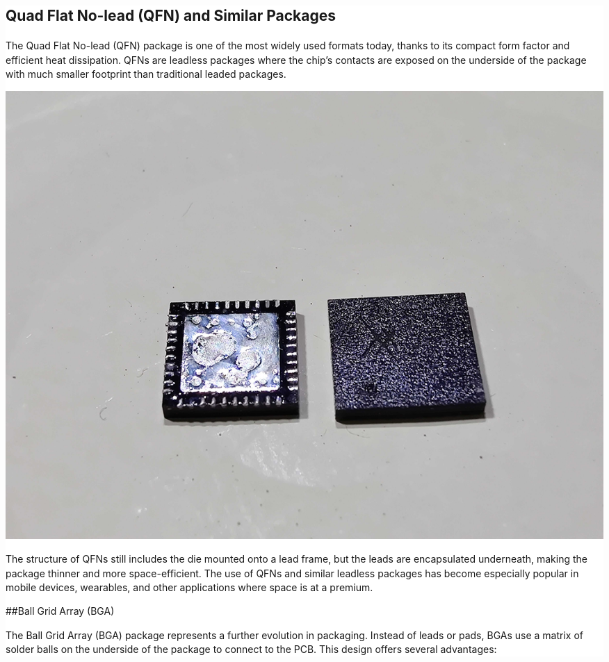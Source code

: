 ## Quad Flat No-lead (QFN) and Similar Packages

The Quad Flat No-lead (QFN) package is one of the most widely used formats today, thanks to its compact form factor and efficient heat dissipation. QFNs are leadless packages where the chip’s contacts are exposed on the underside of the package with much smaller footprint than traditional leaded packages.

![QFN-40 package](/Other/Images/qfn40.jpg)

The structure of QFNs still includes the die mounted onto a lead frame, but the leads are encapsulated underneath, making the package thinner and more space-efficient. The use of QFNs and similar leadless packages has become especially popular in mobile devices, wearables, and other applications where space is at a premium.

##Ball Grid Array (BGA)

The Ball Grid Array (BGA) package represents a further evolution in packaging. Instead of leads or pads, BGAs use a matrix of solder balls on the underside of the package to connect to the PCB. This design offers several advantages:
